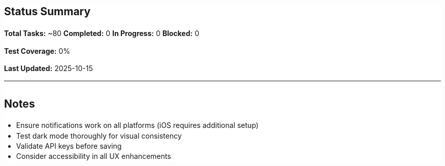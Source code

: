 
## Status Summary

**Total Tasks:** ~80
**Completed:** 0
**In Progress:** 0
**Blocked:** 0

**Test Coverage:** 0%

**Last Updated:** 2025-10-15

---

## Notes

- Ensure notifications work on all platforms (iOS requires additional setup)
- Test dark mode thoroughly for visual consistency
- Validate API keys before saving
- Consider accessibility in all UX enhancements
